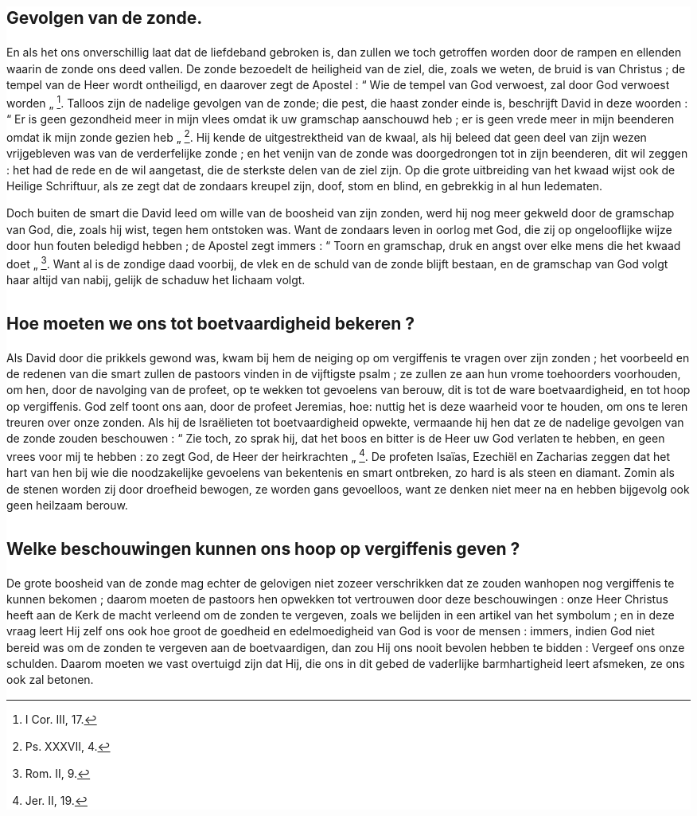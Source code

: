 ## Gevolgen van de zonde.

En als het ons onverschillig laat dat de liefdeband gebroken is, dan zullen we toch getroffen worden door de rampen en ellenden waarin de zonde ons deed vallen. De zonde bezoedelt de heiligheid van de ziel, die, zoals we weten, de bruid is van Christus ; de tempel van de Heer wordt ontheiligd, en daarover zegt de Apostel : “ Wie de tempel van God verwoest, zal door God verwoest worden „ [^669.6]. Talloos zijn de nadelige gevolgen van de zonde; die pest, die haast zonder einde is, beschrijft David in deze woorden : “ Er is geen gezondheid meer in mijn vlees omdat ik uw gramschap aanschouwd heb ; er is geen vrede meer in mijn beenderen omdat ik mijn zonde gezien heb „ [^669.7]. Hij kende de uitgestrektheid van de kwaal, als hij beleed dat geen deel van zijn wezen vrijgebleven was van de verderfelijke zonde ; en het venijn van de zonde was doorgedrongen tot in zijn beenderen, dit wil zeggen : het had de rede en de wil aangetast, die de sterkste delen van de ziel zijn. Op die grote uitbreiding van het kwaad wijst ook de Heilige Schriftuur, als ze zegt dat de zondaars kreupel zijn, doof, stom en blind, en gebrekkig in al hun ledematen.

[^669.1]: Jo. XII, 32.

[^669.2]: Jo. XIV, 30.

[^669.3]: Eph. VI, 12.

[^669.4]: Job XLI, 25.

[^669.5]: Is. XXVI, 13.

[^669.6]: I Cor. III, 17.

[^669.7]: Ps. XXXVII, 4.

Doch buiten de smart die David leed om wille van de boosheid van zijn zonden, werd hĳ nog meer gekweld door de gramschap van God, die, zoals hij wist, tegen hem ontstoken was. Want de zondaars leven in oorlog met God, die zij op ongelooflijke wijze door hun fouten beledigd hebben ; de Apostel zegt immers : “ Toorn en gramschap, druk en angst over elke mens die het kwaad doet „ [^670.1]. Want al is de zondige daad voorbij, de vlek en de schuld van de zonde blijft bestaan, en de gramschap van God volgt haar altijd van nabij, gelijk de schaduw het lichaam volgt.

## Hoe moeten we ons tot boetvaardigheid bekeren ?

Als David door die prikkels gewond was, kwam bij hem de neiging op om vergiffenis te vragen over zijn zonden ; het voorbeeld en de redenen van die smart zullen de pastoors vinden in de vijftigste psalm ; ze zullen ze aan hun vrome toehoorders voorhouden, om hen, door de navolging van de profeet, op te wekken tot gevoelens van berouw, dit is tot de ware boetvaardigheid, en tot hoop op vergiffenis. God zelf toont ons aan, door de profeet Jeremias, hoe: nuttig het is deze waarheid voor te houden, om ons te leren treuren over onze zonden.  Als hij de Israëlieten tot boetvaardigheid opwekte, vermaande hij hen dat ze de nadelige gevolgen van de zonde zouden beschouwen : “ Zie toch, zo sprak hij, dat het boos en bitter is de Heer uw God verlaten te hebben, en geen vrees voor mij te hebben : zo zegt God, de Heer der heirkrachten „ [^670.2]. De profeten Isaïas, Ezechiël en Zacharias zeggen dat het hart van hen bij wie die noodzakelijke gevoelens van bekentenis en smart ontbreken, zo hard is als steen en diamant. Zomin als de stenen worden zij door droefheid bewogen, ze worden gans gevoelloos, want ze denken niet meer na en hebben bijgevolg ook geen heilzaam berouw.

[^670.1]: Rom. II, 9.

[^670.2]: Jer. II, 19.

## Welke beschouwingen kunnen ons hoop op vergiffenis geven ?

De grote boosheid van de zonde mag echter de gelovigen niet zozeer verschrikken dat ze zouden wanhopen nog vergiffenis te kunnen bekomen ; daarom moeten de pastoors hen opwekken tot vertrouwen door deze beschouwingen : onze Heer Christus heeft aan de Kerk de macht verleend om de zonden te vergeven, zoals we belijden in een artikel van het symbolum ; en in deze vraag leert Hij zelf ons ook hoe groot de goedheid en edelmoedigheid van God is voor de mensen : immers, indien God niet bereid was om de zonden te vergeven aan de boetvaardigen, dan zou Hij ons nooit bevolen hebben te bidden : Vergeef ons onze schulden. Daarom moeten we vast overtuigd zijn dat Hij, die ons in dit gebed de vaderlijke barmhartigheid leert afsmeken, ze ons ook zal betonen.


[^665.1]: Is. XXVII, 9.
[^666.1]: Ps. XXXI, 1
[^667.1]: Ps. XIII, 3.
[^667.2]: Eccl. VII, 21.
[^667.3]: Prov. XX, 9.
[^667.4]: I Jo. 1, 8.
[^667.5]: Jer. II, 35.
[^673.1]: Luc. XI, 4.
[^673.2]: Ps. LXVIII, 5.
[^674.1]: Ps. CXL, 4.
[^675.1]: Exod. XXXII, 32.
[^675.2]: Rom. IX, 3.
[^675.3]: Matth. VI, 14, 15.
[^676.1]: Luc. XVII, 3-4.
[^676.2]: Matth. V, 44.
[^676.3]: Rom. XII, 20 ; Prov. XXV, 21.
[^676.4]: Marc. XI, 25, 26.
[^677.1]: Matth. V, 44, 45.
[^679.1]: Ps. L, 5.
[^679.2]: Ps. VI, 7.
[^680.1]: Luc. XIII, 13.
[^680.2]: Luc. VII, 38.
[^680.3]: Matth. XXVI, 75.
[^680.4]: Tob. XII, 9.
[^680.5]: Dan. IV, 24.